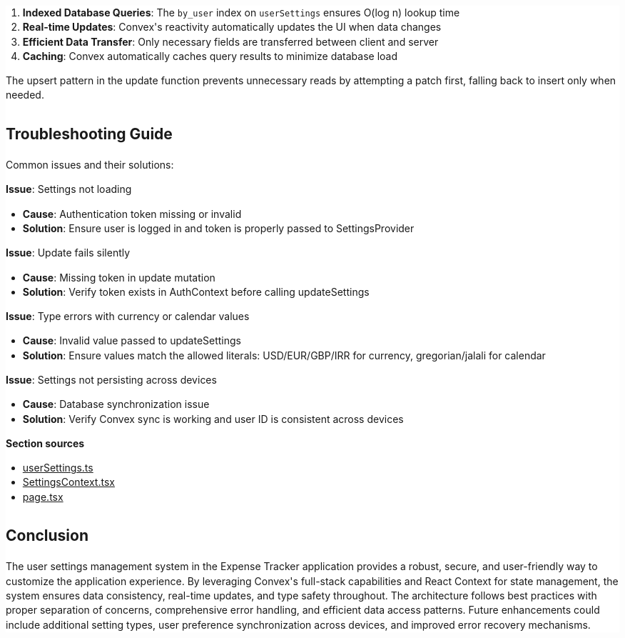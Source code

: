 1. **Indexed Database Queries**: The `by_user` index on `userSettings` ensures O(log n) lookup time
2. **Real-time Updates**: Convex's reactivity automatically updates the UI when data changes
3. **Efficient Data Transfer**: Only necessary fields are transferred between client and server
4. **Caching**: Convex automatically caches query results to minimize database load

The upsert pattern in the update function prevents unnecessary reads by attempting a patch first, falling back to insert only when needed.

## Troubleshooting Guide
Common issues and their solutions:

**Issue**: Settings not loading
- **Cause**: Authentication token missing or invalid
- **Solution**: Ensure user is logged in and token is properly passed to SettingsProvider

**Issue**: Update fails silently
- **Cause**: Missing token in update mutation
- **Solution**: Verify token exists in AuthContext before calling updateSettings

**Issue**: Type errors with currency or calendar values
- **Cause**: Invalid value passed to updateSettings
- **Solution**: Ensure values match the allowed literals: USD/EUR/GBP/IRR for currency, gregorian/jalali for calendar

**Issue**: Settings not persisting across devices
- **Cause**: Database synchronization issue
- **Solution**: Verify Convex sync is working and user ID is consistent across devices

**Section sources**
- [userSettings.ts](file://convex/userSettings.ts#L1-L60)
- [SettingsContext.tsx](file://src/contexts/SettingsContext.tsx#L1-L58)
- [page.tsx](file://src/app/settings/page.tsx#L1-L235)

## Conclusion
The user settings management system in the Expense Tracker application provides a robust, secure, and user-friendly way to customize the application experience. By leveraging Convex's full-stack capabilities and React Context for state management, the system ensures data consistency, real-time updates, and type safety throughout. The architecture follows best practices with proper separation of concerns, comprehensive error handling, and efficient data access patterns. Future enhancements could include additional setting types, user preference synchronization across devices, and improved error recovery mechanisms.